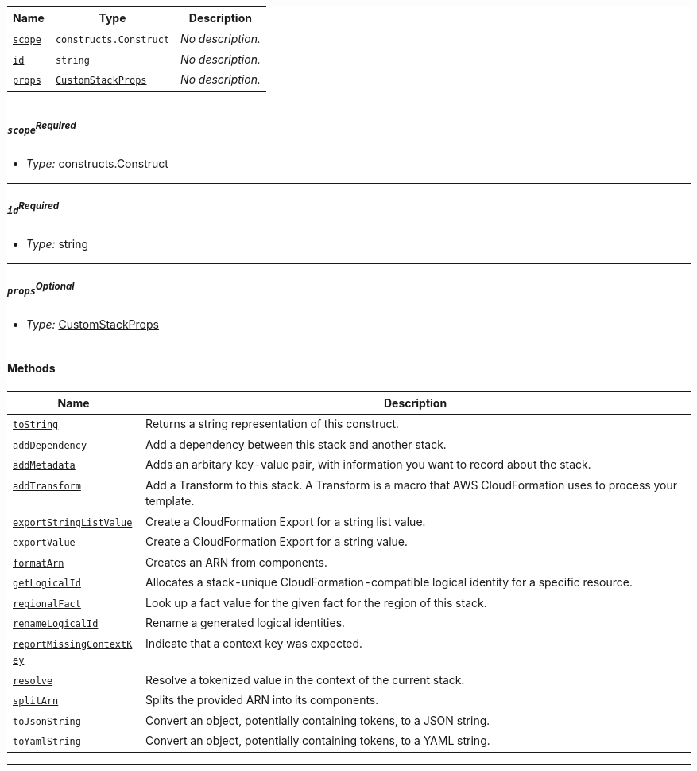 | **Name** | **Type** | **Description** |
| --- | --- | --- |
| <code><a href="#cdk-lib-examples.CustomStack.Initializer.parameter.scope">scope</a></code> | <code>constructs.Construct</code> | *No description.* |
| <code><a href="#cdk-lib-examples.CustomStack.Initializer.parameter.id">id</a></code> | <code>string</code> | *No description.* |
| <code><a href="#cdk-lib-examples.CustomStack.Initializer.parameter.props">props</a></code> | <code><a href="#cdk-lib-examples.CustomStackProps">CustomStackProps</a></code> | *No description.* |

---

##### `scope`<sup>Required</sup> <a name="scope" id="cdk-lib-examples.CustomStack.Initializer.parameter.scope"></a>

- *Type:* constructs.Construct

---

##### `id`<sup>Required</sup> <a name="id" id="cdk-lib-examples.CustomStack.Initializer.parameter.id"></a>

- *Type:* string

---

##### `props`<sup>Optional</sup> <a name="props" id="cdk-lib-examples.CustomStack.Initializer.parameter.props"></a>

- *Type:* <a href="#cdk-lib-examples.CustomStackProps">CustomStackProps</a>

---

#### Methods <a name="Methods" id="Methods"></a>

| **Name** | **Description** |
| --- | --- |
| <code><a href="#cdk-lib-examples.CustomStack.toString">toString</a></code> | Returns a string representation of this construct. |
| <code><a href="#cdk-lib-examples.CustomStack.addDependency">addDependency</a></code> | Add a dependency between this stack and another stack. |
| <code><a href="#cdk-lib-examples.CustomStack.addMetadata">addMetadata</a></code> | Adds an arbitary key-value pair, with information you want to record about the stack. |
| <code><a href="#cdk-lib-examples.CustomStack.addTransform">addTransform</a></code> | Add a Transform to this stack. A Transform is a macro that AWS CloudFormation uses to process your template. |
| <code><a href="#cdk-lib-examples.CustomStack.exportStringListValue">exportStringListValue</a></code> | Create a CloudFormation Export for a string list value. |
| <code><a href="#cdk-lib-examples.CustomStack.exportValue">exportValue</a></code> | Create a CloudFormation Export for a string value. |
| <code><a href="#cdk-lib-examples.CustomStack.formatArn">formatArn</a></code> | Creates an ARN from components. |
| <code><a href="#cdk-lib-examples.CustomStack.getLogicalId">getLogicalId</a></code> | Allocates a stack-unique CloudFormation-compatible logical identity for a specific resource. |
| <code><a href="#cdk-lib-examples.CustomStack.regionalFact">regionalFact</a></code> | Look up a fact value for the given fact for the region of this stack. |
| <code><a href="#cdk-lib-examples.CustomStack.renameLogicalId">renameLogicalId</a></code> | Rename a generated logical identities. |
| <code><a href="#cdk-lib-examples.CustomStack.reportMissingContextKey">reportMissingContextKey</a></code> | Indicate that a context key was expected. |
| <code><a href="#cdk-lib-examples.CustomStack.resolve">resolve</a></code> | Resolve a tokenized value in the context of the current stack. |
| <code><a href="#cdk-lib-examples.CustomStack.splitArn">splitArn</a></code> | Splits the provided ARN into its components. |
| <code><a href="#cdk-lib-examples.CustomStack.toJsonString">toJsonString</a></code> | Convert an object, potentially containing tokens, to a JSON string. |
| <code><a href="#cdk-lib-examples.CustomStack.toYamlString">toYamlString</a></code> | Convert an object, potentially containing tokens, to a YAML string. |

---